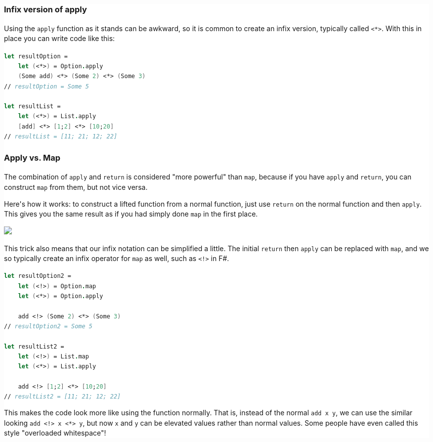 ### Infix version of apply

Using the `apply` function as it stands can be awkward, so it is common to create an infix version, typically called `<*>`.
With this in place you can write code like this:

```fsharp
let resultOption =
    let (<*>) = Option.apply
    (Some add) <*> (Some 2) <*> (Some 3)
// resultOption = Some 5

let resultList =
    let (<*>) = List.apply
    [add] <*> [1;2] <*> [10;20]
// resultList = [11; 21; 12; 22]
```

### Apply vs. Map

The combination of `apply` and `return` is considered "more powerful" than `map`, because if you have `apply` and `return`,
you can construct `map` from them, but not vice versa.

Here's how it works: to construct a lifted function from a normal function, just use `return` on the normal function and then `apply`.
This gives you the same result as if you had simply done `map` in the first place.

![](./vgfp_apply_vs_map.png)

This trick also means that our infix notation can be simplified a little. The initial `return` then `apply` can be replaced with `map`,
and we so typically create an infix operator for `map` as well, such as `<!>` in F#.

```fsharp
let resultOption2 =
    let (<!>) = Option.map
    let (<*>) = Option.apply

    add <!> (Some 2) <*> (Some 3)
// resultOption2 = Some 5

let resultList2 =
    let (<!>) = List.map
    let (<*>) = List.apply

    add <!> [1;2] <*> [10;20]
// resultList2 = [11; 21; 12; 22]
```

This makes the code look more like using the function normally. That is, instead of the normal `add x y`, we can use the similar looking `add <!> x <*> y`,
but now `x` and `y` can be elevated values rather than normal values.  Some people have even called this style "overloaded whitespace"!
